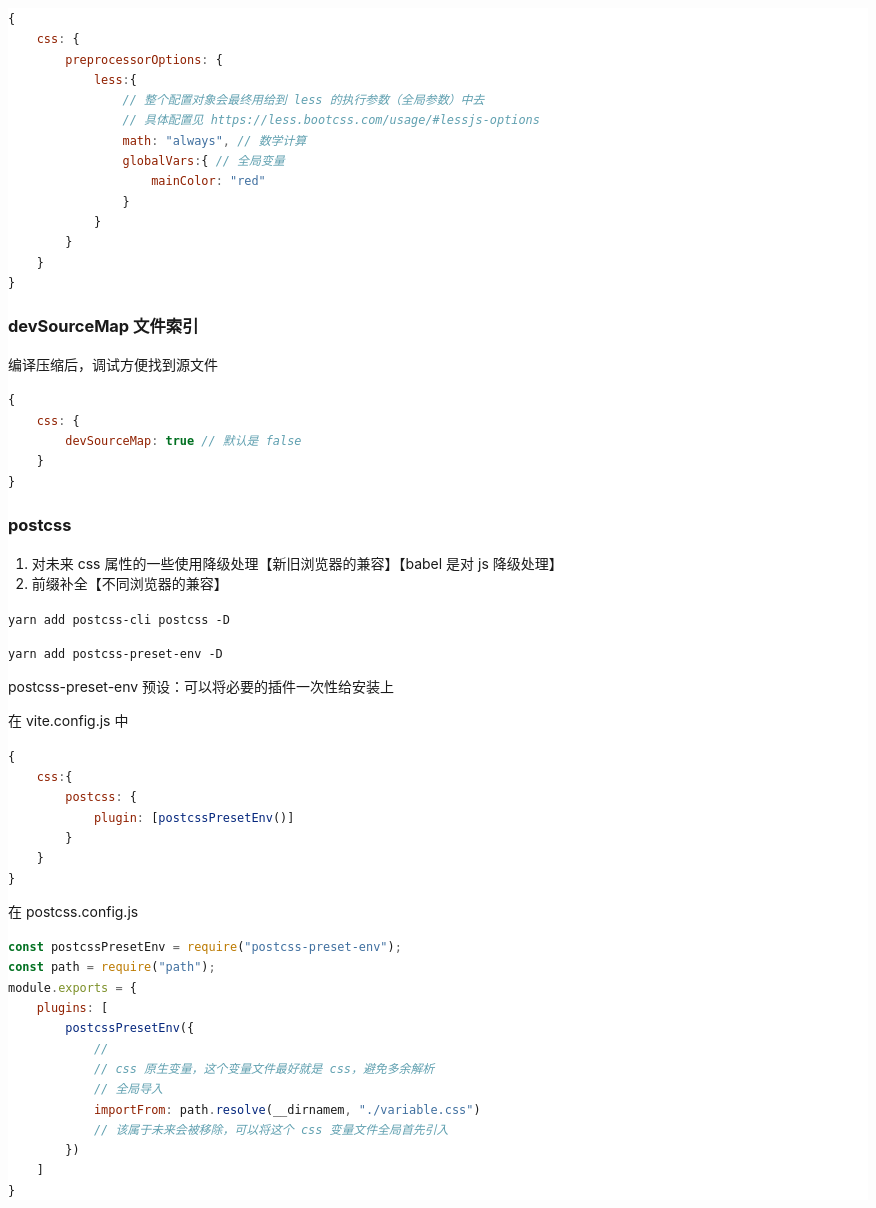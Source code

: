 ```js
{
    css: {
        preprocessorOptions: {
            less:{ 
                // 整个配置对象会最终用给到 less 的执行参数（全局参数）中去
                // 具体配置见 https://less.bootcss.com/usage/#lessjs-options
                math: "always", // 数学计算
                globalVars:{ // 全局变量
                    mainColor: "red"
                }
            }
        }
    }
}
```

### devSourceMap 文件索引

编译压缩后，调试方便找到源文件

```js
{
    css: {
        devSourceMap: true // 默认是 false
    }
}
```

### postcss

1. 对未来 css 属性的一些使用降级处理【新旧浏览器的兼容】【babel 是对 js 降级处理】
2. 前缀补全【不同浏览器的兼容】

```yarn add postcss-cli postcss -D```

```yarn add postcss-preset-env -D```

postcss-preset-env 预设：可以将必要的插件一次性给安装上

在 vite.config.js 中

```js
{
    css:{
        postcss: {
            plugin: [postcssPresetEnv()]
        }
    }
}
```

在 postcss.config.js

```js
const postcssPresetEnv = require("postcss-preset-env");
const path = require("path");
module.exports = {
    plugins: [
        postcssPresetEnv({
            // 
            // css 原生变量，这个变量文件最好就是 css，避免多余解析
            // 全局导入
        	importFrom: path.resolve(__dirnamem, "./variable.css")
            // 该属于未来会被移除，可以将这个 css 变量文件全局首先引入
        })
    ]
}
```